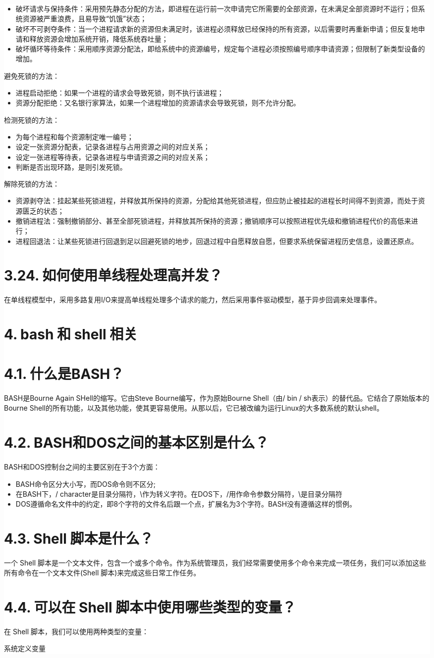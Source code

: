 - 破坏请求与保持条件：采用预先静态分配的方法，即进程在运行前一次申请完它所需要的全部资源，在未满足全部资源时不运行；但系统资源被严重浪费，且易导致“饥饿”状态；
- 破坏不可剥夺条件：当一个进程请求新的资源但未满足时，该进程必须释放已经保持的所有资源，以后需要时再重新申请；但反复地申请和释放资源会增加系统开销，降低系统吞吐量；
- 破坏循环等待条件：采用顺序资源分配法，即给系统中的资源编号，规定每个进程必须按照编号顺序申请资源；但限制了新类型设备的增加。

避免死锁的方法：

- 进程启动拒绝：如果一个进程的请求会导致死锁，则不执行该进程；
- 资源分配拒绝：又名银行家算法，如果一个进程增加的资源请求会导致死锁，则不允许分配。

检测死锁的方法：

- 为每个进程和每个资源制定唯一编号；
- 设定一张资源分配表，记录各进程与占用资源之间的对应关系；
- 设定一张进程等待表，记录各进程与申请资源之间的对应关系；
- 判断是否出现环路，是则引发死锁。

解除死锁的方法：

- 资源剥夺法：挂起某些死锁进程，并释放其所保持的资源，分配给其他死锁进程，但应防止被挂起的进程长时间得不到资源，而处于资源匮乏的状态；
- 撤销进程法：强制撤销部分、甚至全部死锁进程，并释放其所保持的资源；撤销顺序可以按照进程优先级和撤销进程代价的高低来进行；
- 进程回退法：让某些死锁进行回退到足以回避死锁的地步，回退过程中自愿释放自愿，但要求系统保留进程历史信息，设置还原点。

# 3.24. 如何使用单线程处理高并发？

在单线程模型中，采用多路复用I/O来提高单线程处理多个请求的能力，然后采用事件驱动模型，基于异步回调来处理事件。

# 4. bash 和 shell 相关

# 4.1. 什么是BASH？

BASH是Bourne Again SHell的缩写。它由Steve Bourne编写，作为原始Bourne Shell（由/ bin / sh表示）的替代品。它结合了原始版本的Bourne Shell的所有功能，以及其他功能，使其更容易使用。从那以后，它已被改编为运行Linux的大多数系统的默认shell。

# 4.2. BASH和DOS之间的基本区别是什么？

BASH和DOS控制台之间的主要区别在于3个方面：

- BASH命令区分大小写，而DOS命令则不区分;
- 在BASH下，/ character是目录分隔符，\作为转义字符。在DOS下，/用作命令参数分隔符，\是目录分隔符
- DOS遵循命名文件中的约定，即8个字符的文件名后跟一个点，扩展名为3个字符。BASH没有遵循这样的惯例。

# 4.3. Shell 脚本是什么？

一个 Shell 脚本是一个文本文件，包含一个或多个命令。作为系统管理员，我们经常需要使用多个命令来完成一项任务，我们可以添加这些所有命令在一个文本文件(Shell 脚本)来完成这些日常工作任务。

# 4.4. 可以在 Shell 脚本中使用哪些类型的变量？

在 Shell 脚本，我们可以使用两种类型的变量：

系统定义变量

